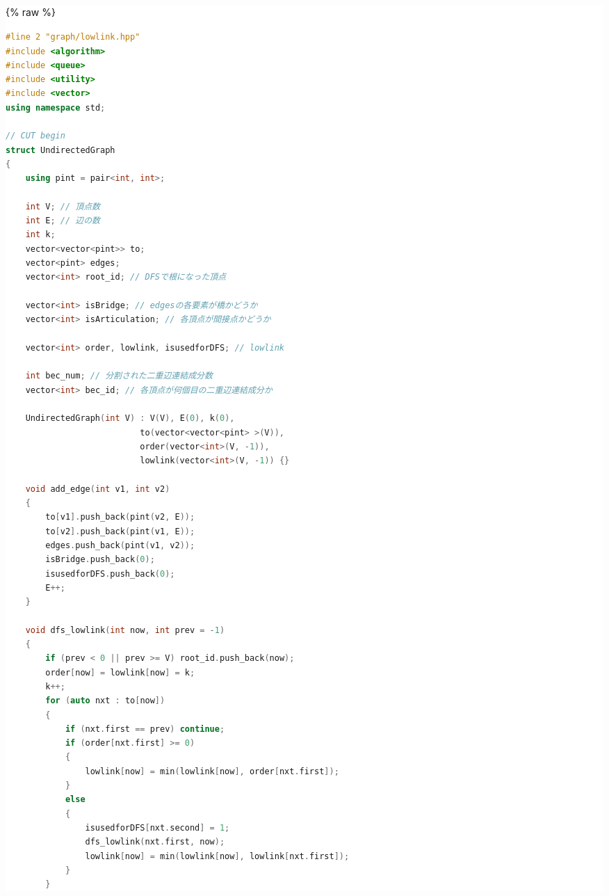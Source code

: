 <a id="bundled"></a>
{% raw %}
```cpp
#line 2 "graph/lowlink.hpp"
#include <algorithm>
#include <queue>
#include <utility>
#include <vector>
using namespace std;

// CUT begin
struct UndirectedGraph
{
    using pint = pair<int, int>;

    int V; // 頂点数
    int E; // 辺の数
    int k;
    vector<vector<pint>> to;
    vector<pint> edges;
    vector<int> root_id; // DFSで根になった頂点

    vector<int> isBridge; // edgesの各要素が橋かどうか
    vector<int> isArticulation; // 各頂点が間接点かどうか

    vector<int> order, lowlink, isusedforDFS; // lowlink

    int bec_num; // 分割された二重辺連結成分数
    vector<int> bec_id; // 各頂点が何個目の二重辺連結成分か

    UndirectedGraph(int V) : V(V), E(0), k(0),
                           to(vector<vector<pint> >(V)), 
                           order(vector<int>(V, -1)),
                           lowlink(vector<int>(V, -1)) {}

    void add_edge(int v1, int v2)
    {
        to[v1].push_back(pint(v2, E));
        to[v2].push_back(pint(v1, E));
        edges.push_back(pint(v1, v2));
        isBridge.push_back(0);
        isusedforDFS.push_back(0);
        E++;
    }

    void dfs_lowlink(int now, int prev = -1)
    {
        if (prev < 0 || prev >= V) root_id.push_back(now);
        order[now] = lowlink[now] = k;
        k++;
        for (auto nxt : to[now])
        {
            if (nxt.first == prev) continue;
            if (order[nxt.first] >= 0)
            {
                lowlink[now] = min(lowlink[now], order[nxt.first]);
            }
            else
            {
                isusedforDFS[nxt.second] = 1;
                dfs_lowlink(nxt.first, now);
                lowlink[now] = min(lowlink[now], lowlink[nxt.first]);
            }
        }
```